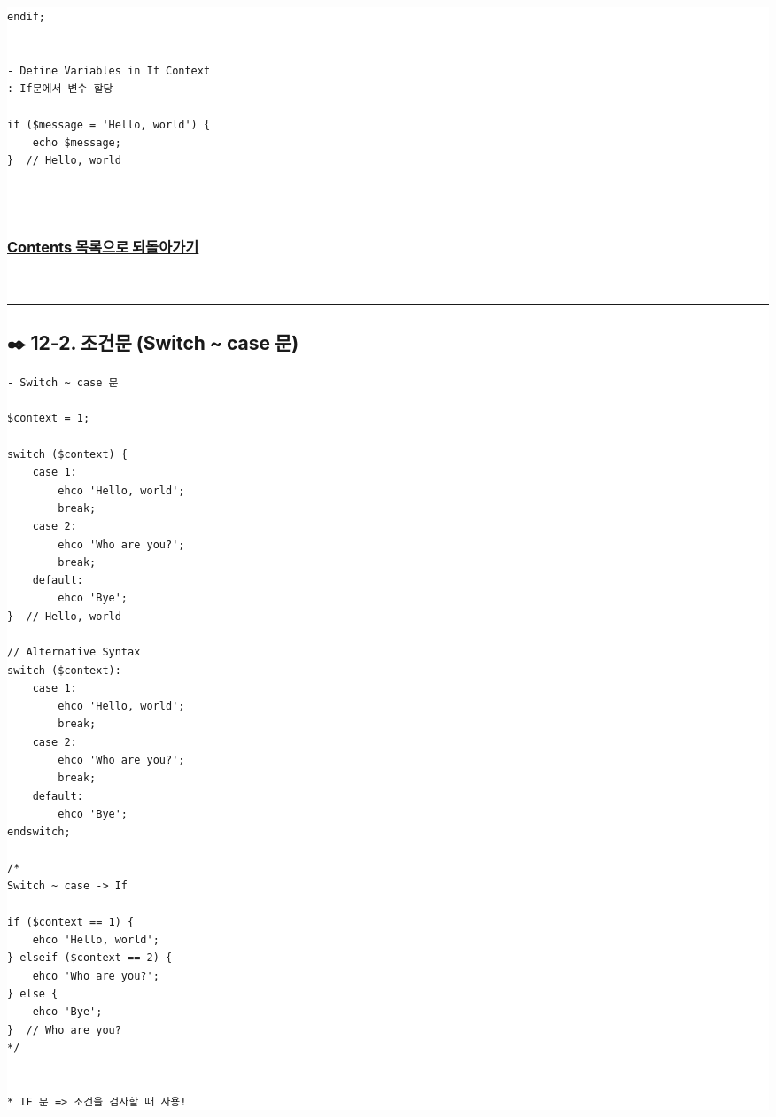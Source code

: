 ```
endif;


- Define Variables in If Context
: If문에서 변수 할당

if ($message = 'Hello, world') {
    echo $message;
}  // Hello, world

```

<br><br>

### [Contents 목록으로 되돌아가기](#contents)

<br>

---

## ✒️ 12-2. 조건문 (Switch ~ case 문)

```
- Switch ~ case 문

$context = 1;

switch ($context) {
    case 1:
        ehco 'Hello, world';
        break;
    case 2:
        ehco 'Who are you?';
        break;
    default:
        ehco 'Bye';
}  // Hello, world

// Alternative Syntax
switch ($context):
    case 1:
        ehco 'Hello, world';
        break;
    case 2:
        ehco 'Who are you?';
        break;
    default:
        ehco 'Bye';
endswitch;

/*
Switch ~ case -> If

if ($context == 1) {
    ehco 'Hello, world';
} elseif ($context == 2) {
    ehco 'Who are you?';
} else {
    ehco 'Bye';
}  // Who are you?
*/


* IF 문 => 조건을 검사할 때 사용!
```